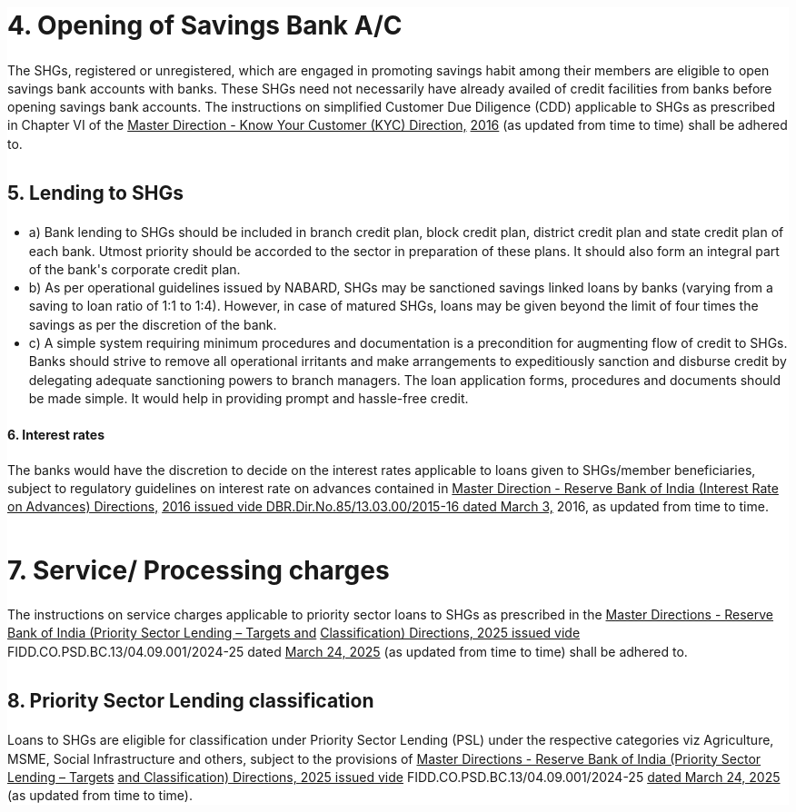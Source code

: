 # **4. Opening of Savings Bank A/C**

The SHGs, registered or unregistered, which are engaged in promoting savings habit among their members are eligible to open savings bank accounts with banks. These SHGs need not necessarily have already availed of credit facilities from banks before opening savings bank accounts. The instructions on simplified Customer Due Diligence (CDD) applicable to SHGs as prescribed in Chapter VI of the [Master Direction - Know Your Customer \(KYC\) Direction,](https://rbi.org.in/Scripts/BS_ViewMasDirections.aspx?id=11566)  [2016](https://rbi.org.in/Scripts/BS_ViewMasDirections.aspx?id=11566) (as updated from time to time) shall be adhered to.

## **5. Lending to SHGs**

- a) Bank lending to SHGs should be included in branch credit plan, block credit plan, district credit plan and state credit plan of each bank. Utmost priority should be accorded to the sector in preparation of these plans. It should also form an integral part of the bank's corporate credit plan.
- b) As per operational guidelines issued by NABARD, SHGs may be sanctioned savings linked loans by banks (varying from a saving to loan ratio of 1:1 to 1:4). However, in case of matured SHGs, loans may be given beyond the limit of four times the savings as per the discretion of the bank.
- c) A simple system requiring minimum procedures and documentation is a precondition for augmenting flow of credit to SHGs. Banks should strive to remove all operational irritants and make arrangements to expeditiously sanction and disburse credit by delegating adequate sanctioning powers to branch managers. The loan application forms, procedures and documents should be made simple. It would help in providing prompt and hassle-free credit.

#### **6. Interest rates**

The banks would have the discretion to decide on the interest rates applicable to loans given to SHGs/member beneficiaries, subject to regulatory guidelines on interest rate on advances contained in [Master Direction - Reserve Bank of India \(Interest Rate on Advances\) Directions,](https://rbi.org.in/Scripts/BS_ViewMasDirections.aspx?id=10295)  [2016 issued vide DBR.Dir.No.85/13.03.00/2015-16 dated March 3,](https://rbi.org.in/Scripts/BS_ViewMasDirections.aspx?id=10295) 2016, as updated from time to time.

# **7. Service/ Processing charges**

The instructions on service charges applicable to priority sector loans to SHGs as prescribed in the [Master Directions - Reserve Bank of India \(Priority Sector Lending – Targets and](https://www.rbi.org.in/Scripts/BS_ViewMasDirections.aspx?id=12799)  [Classification\) Directions, 2025 issued vide](https://www.rbi.org.in/Scripts/BS_ViewMasDirections.aspx?id=12799) FIDD.CO.PSD.BC.13/04.09.001/2024-25 dated [March 24, 2025](https://www.rbi.org.in/Scripts/BS_ViewMasDirections.aspx?id=12799) (as updated from time to time) shall be adhered to.

## **8. Priority Sector Lending classification**

Loans to SHGs are eligible for classification under Priority Sector Lending (PSL) under the respective categories viz Agriculture, MSME, Social Infrastructure and others, subject to the provisions of [Master Directions - Reserve Bank of India \(Priority Sector Lending – Targets](https://www.rbi.org.in/Scripts/BS_ViewMasDirections.aspx?id=12799)  [and Classification\) Directions, 2025 issued vide](https://www.rbi.org.in/Scripts/BS_ViewMasDirections.aspx?id=12799) FIDD.CO.PSD.BC.13/04.09.001/2024-25 [dated March 24, 2025](https://www.rbi.org.in/Scripts/BS_ViewMasDirections.aspx?id=12799) (as updated from time to time).
